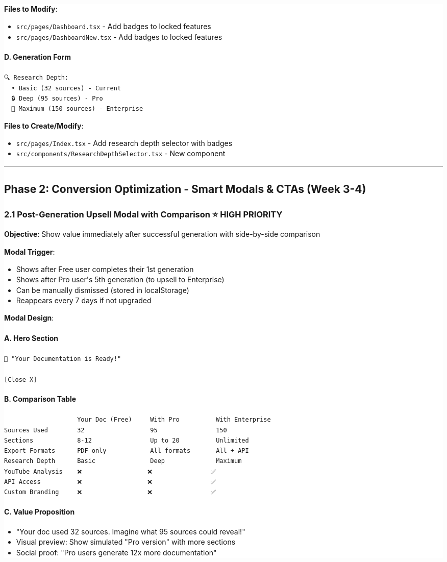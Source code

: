 **Files to Modify**:
- `src/pages/Dashboard.tsx` - Add badges to locked features
- `src/pages/DashboardNew.tsx` - Add badges to locked features

#### D. Generation Form
```
🔍 Research Depth:
  • Basic (32 sources) - Current
  🔒 Deep (95 sources) - Pro
  👑 Maximum (150 sources) - Enterprise
```

**Files to Create/Modify**:
- `src/pages/Index.tsx` - Add research depth selector with badges
- `src/components/ResearchDepthSelector.tsx` - New component

---

## Phase 2: Conversion Optimization - Smart Modals & CTAs (Week 3-4)

### 2.1 Post-Generation Upsell Modal with Comparison ⭐ HIGH PRIORITY

**Objective**: Show value immediately after successful generation with side-by-side comparison

**Modal Trigger**:
- Shows after Free user completes their 1st generation
- Shows after Pro user's 5th generation (to upsell to Enterprise)
- Can be manually dismissed (stored in localStorage)
- Reappears every 7 days if not upgraded

**Modal Design**:

#### A. Hero Section
```
🎉 "Your Documentation is Ready!"

[Close X]
```

#### B. Comparison Table
```
                    Your Doc (Free)     With Pro          With Enterprise
Sources Used        32                  95                150
Sections            8-12                Up to 20          Unlimited
Export Formats      PDF only            All formats       All + API
Research Depth      Basic               Deep              Maximum
YouTube Analysis    ❌                  ❌                ✅
API Access          ❌                  ❌                ✅
Custom Branding     ❌                  ❌                ✅
```

#### C. Value Proposition
- "Your doc used 32 sources. Imagine what 95 sources could reveal!"
- Visual preview: Show simulated "Pro version" with more sections
- Social proof: "Pro users generate 12x more documentation"
